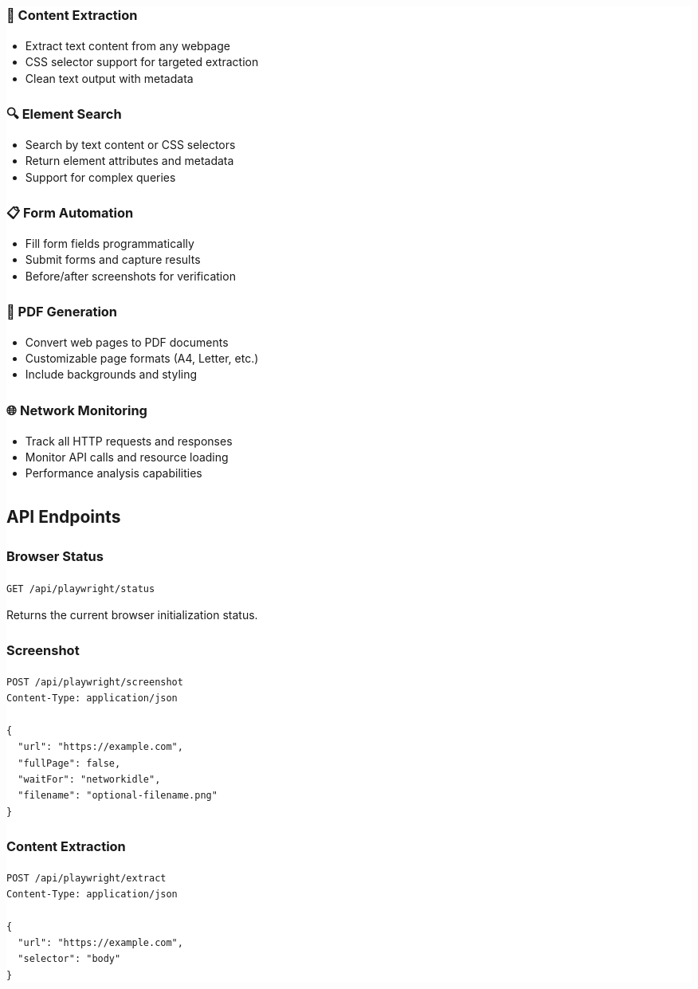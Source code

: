 ### 📄 Content Extraction
- Extract text content from any webpage
- CSS selector support for targeted extraction
- Clean text output with metadata

### 🔍 Element Search
- Search by text content or CSS selectors
- Return element attributes and metadata
- Support for complex queries

### 📋 Form Automation
- Fill form fields programmatically
- Submit forms and capture results
- Before/after screenshots for verification

### 📑 PDF Generation
- Convert web pages to PDF documents
- Customizable page formats (A4, Letter, etc.)
- Include backgrounds and styling

### 🌐 Network Monitoring
- Track all HTTP requests and responses
- Monitor API calls and resource loading
- Performance analysis capabilities

## API Endpoints

### Browser Status
```http
GET /api/playwright/status
```
Returns the current browser initialization status.

### Screenshot
```http
POST /api/playwright/screenshot
Content-Type: application/json

{
  "url": "https://example.com",
  "fullPage": false,
  "waitFor": "networkidle",
  "filename": "optional-filename.png"
}
```

### Content Extraction
```http
POST /api/playwright/extract
Content-Type: application/json

{
  "url": "https://example.com",
  "selector": "body"
}
```
